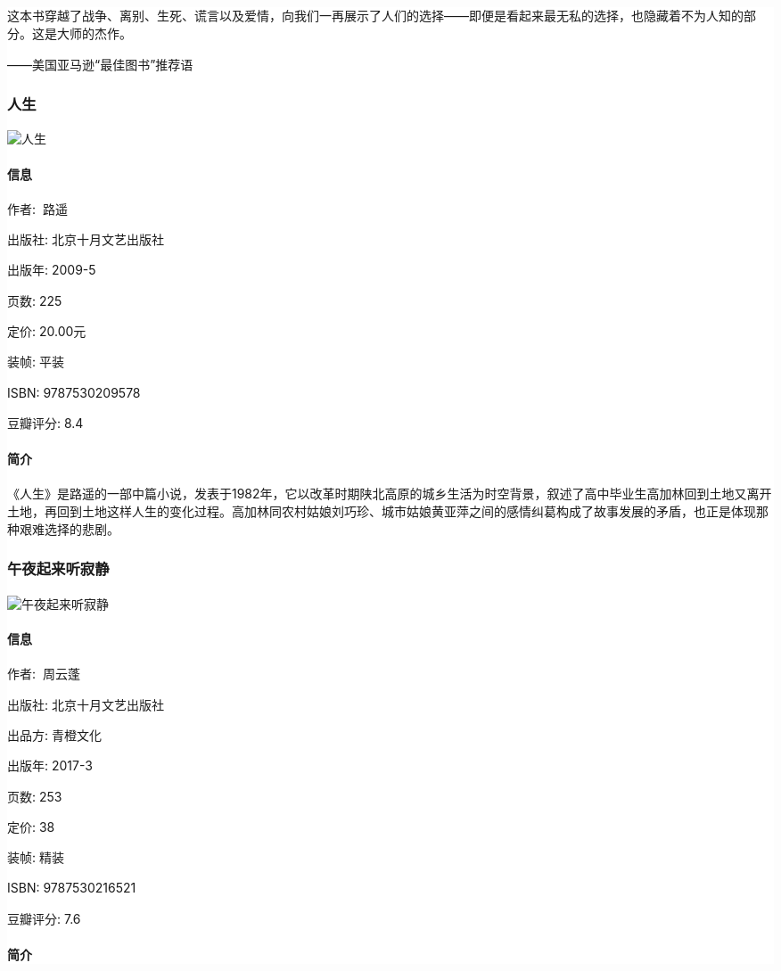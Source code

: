 这本书穿越了战争、离别、生死、谎言以及爱情，向我们一再展示了人们的选择——即便是看起来最无私的选择，也隐藏着不为人知的部分。这是大师的杰作。

——美国亚马逊“最佳图书”推荐语



### 人生

![人生](https://img3.doubanio.com/view/subject/l/public/s3847911.jpg)

#### 信息

作者:  路遥 

出版社: 北京十月文艺出版社 

出版年: 2009-5 

页数: 225 

定价: 20.00元 

装帧: 平装 

ISBN: 9787530209578

豆瓣评分: 8.4

#### 简介

《人生》是路遥的一部中篇小说，发表于1982年，它以改革时期陕北高原的城乡生活为时空背景，叙述了高中毕业生高加林回到土地又离开土地，再回到土地这样人生的变化过程。高加林同农村姑娘刘巧珍、城市姑娘黄亚萍之间的感情纠葛构成了故事发展的矛盾，也正是体现那种艰难选择的悲剧。



### 午夜起来听寂静

![午夜起来听寂静](https://img3.doubanio.com/view/subject/l/public/s29372251.jpg)

#### 信息

作者:  周云蓬 

出版社: 北京十月文艺出版社 

出品方: 青橙文化 

出版年: 2017-3 

页数: 253 

定价: 38 

装帧: 精装 

ISBN: 9787530216521

豆瓣评分: 7.6

#### 简介
